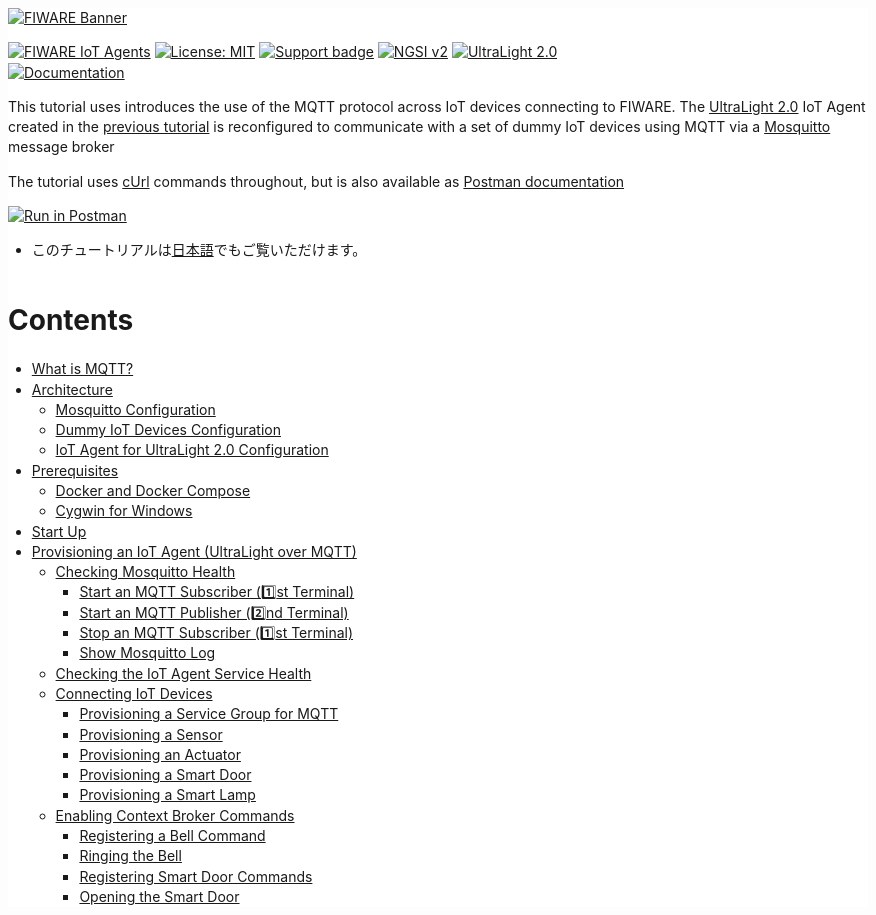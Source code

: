 [![FIWARE Banner](https://fiware.github.io/tutorials.IoT-over-MQTT/img/fiware.png)](https://www.fiware.org/developers)

[![FIWARE IoT Agents](https://nexus.lab.fiware.org/repository/raw/public/badges/chapters/iot-agents.svg)](https://www.fiware.org/developers/catalogue/)
[![License: MIT](https://img.shields.io/github/license/fiware/tutorials.IoT-over-MQTT.svg)](https://opensource.org/licenses/MIT)
[![Support badge](https://nexus.lab.fiware.org/repository/raw/public/badges/stackoverflow/fiware.svg)](https://stackoverflow.com/questions/tagged/fiware)
[![NGSI v2](https://img.shields.io/badge/NGSI-v2-blue.svg)](https://fiware-ges.github.io/core.Orion/api/v2/stable/)
[![UltraLight 2.0](https://img.shields.io/badge/Ultralight-2.0-5dc0cf.svg)](http://fiware-iotagent-ul.readthedocs.io/en/latest/usermanual/index.html#user-programmers-manual)
<br/>
[![Documentation](https://img.shields.io/readthedocs/fiware-tutorials.svg)](https://fiware-tutorials.rtfd.io)

This tutorial uses introduces the use of the MQTT protocol across IoT devices
connecting to FIWARE. The
[UltraLight 2.0](http://fiware-iotagent-ul.readthedocs.io/en/latest/usermanual/index.html#user-programmers-manual)
IoT Agent created in the
[previous tutorial](https://github.com/Fiware/tutorials.IoT-Agent) is
reconfigured to communicate with a set of dummy IoT devices using MQTT via a
[Mosquitto](https://mosquitto.org/) message broker

The tutorial uses [cUrl](https://ec.haxx.se/) commands throughout, but is also
available as
[Postman documentation](http://fiware.github.io/tutorials.IoT-Agent/)

[![Run in Postman](https://run.pstmn.io/button.svg)](https://app.getpostman.com/run-collection/acfd27a941ed57a0cae5)

-   このチュートリアルは[日本語](README.ja.md)でもご覧いただけます。

# Contents

-   [What is MQTT?](#what-is-mqtt)
-   [Architecture](#architecture)
    -   [Mosquitto Configuration](#mosquitto-configuration)
    -   [Dummy IoT Devices Configuration](#dummy-iot-devices-configuration)
    -   [IoT Agent for UltraLight 2.0 Configuration](#iot-agent-for-ultralight-20-configuration)
-   [Prerequisites](#prerequisites)
    -   [Docker and Docker Compose](#docker-and-docker-compose)
    -   [Cygwin for Windows](#cygwin-for-windows)
-   [Start Up](#start-up)
-   [Provisioning an IoT Agent (UltraLight over MQTT)](#provisioning-an-iot-agent-ultralight-over-mqtt)
    -   [Checking Mosquitto Health](#checking-mosquitto-health)
        -   [Start an MQTT Subscriber (:one:st Terminal)](#start-an-mqtt-subscriber-onest-terminal)
        -   [Start an MQTT Publisher (:two:nd Terminal)](#start-an-mqtt-publisher-twond-terminal)
        -   [Stop an MQTT Subscriber (:one:st Terminal)](#stop-an-mqtt-subscriber-onest-terminal)
        -   [Show Mosquitto Log](#show-mosquitto-log)
    -   [Checking the IoT Agent Service Health](#checking-the-iot-agent-service-health)
    -   [Connecting IoT Devices](#connecting-iot-devices)
        -   [Provisioning a Service Group for MQTT](#provisioning-a-service-group-for-mqtt)
        -   [Provisioning a Sensor](#provisioning-a-sensor)
        -   [Provisioning an Actuator](#provisioning-an-actuator)
        -   [Provisioning a Smart Door](#provisioning-a-smart-door)
        -   [Provisioning a Smart Lamp](#provisioning-a-smart-lamp)
    -   [Enabling Context Broker Commands](#enabling-context-broker-commands)
        -   [Registering a Bell Command](#registering-a-bell-command)
        -   [Ringing the Bell](#ringing-the-bell)
        -   [Registering Smart Door Commands](#registering-smart-door-commands)
        -   [Opening the Smart Door](#opening-the-smart-door)
